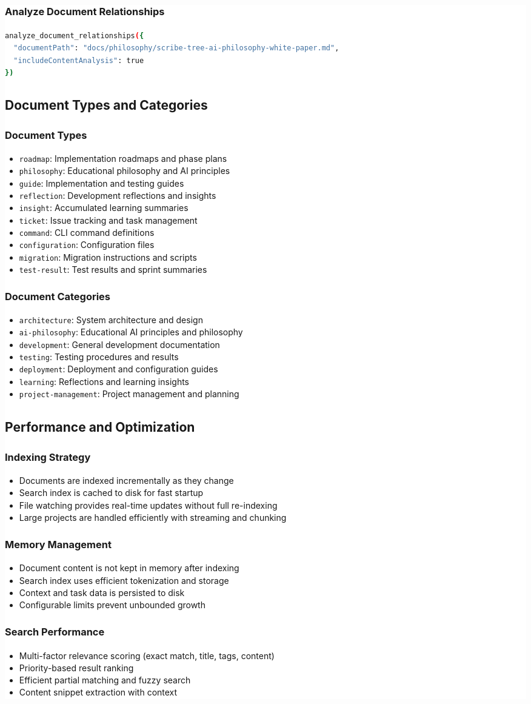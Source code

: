 ### **Analyze Document Relationships**
```bash
analyze_document_relationships({
  "documentPath": "docs/philosophy/scribe-tree-ai-philosophy-white-paper.md",
  "includeContentAnalysis": true
})
```

## Document Types and Categories

### **Document Types**
- `roadmap`: Implementation roadmaps and phase plans
- `philosophy`: Educational philosophy and AI principles
- `guide`: Implementation and testing guides
- `reflection`: Development reflections and insights
- `insight`: Accumulated learning summaries
- `ticket`: Issue tracking and task management
- `command`: CLI command definitions
- `configuration`: Configuration files
- `migration`: Migration instructions and scripts
- `test-result`: Test results and sprint summaries

### **Document Categories**
- `architecture`: System architecture and design
- `ai-philosophy`: Educational AI principles and philosophy
- `development`: General development documentation
- `testing`: Testing procedures and results
- `deployment`: Deployment and configuration guides
- `learning`: Reflections and learning insights
- `project-management`: Project management and planning

## Performance and Optimization

### **Indexing Strategy**
- Documents are indexed incrementally as they change
- Search index is cached to disk for fast startup
- File watching provides real-time updates without full re-indexing
- Large projects are handled efficiently with streaming and chunking

### **Memory Management**
- Document content is not kept in memory after indexing
- Search index uses efficient tokenization and storage
- Context and task data is persisted to disk
- Configurable limits prevent unbounded growth

### **Search Performance**
- Multi-factor relevance scoring (exact match, title, tags, content)
- Priority-based result ranking
- Efficient partial matching and fuzzy search
- Content snippet extraction with context
